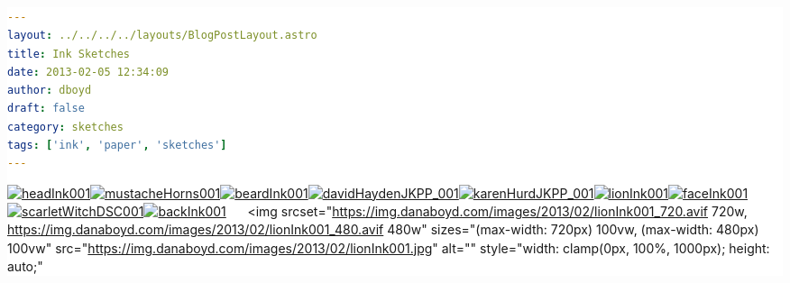 ```yaml
---
layout: ../../../../layouts/BlogPostLayout.astro
title: Ink Sketches
date: 2013-02-05 12:34:09
author: dboyd
draft: false
category: sketches
tags: ['ink', 'paper', 'sketches']
---
```

<a href="https://danaboyd.local/wp-content/uploads/2013/02/headInk001.jpg"><img class="alignnone size-full wp-image-503" alt="headInk001" src="https://danaboyd.local/wp-content/uploads/2013/02/headInk001.jpg" width="877" height="1000" /></a><a href="https://danaboyd.local/wp-content/uploads/2013/02/mustacheHorns001.jpg"><img class="alignnone size-full wp-image-502" alt="mustacheHorns001" src="https://danaboyd.local/wp-content/uploads/2013/02/mustacheHorns001.jpg" width="975" height="1000" /></a><a href="https://danaboyd.local/wp-content/uploads/2013/02/beardInk001.jpg"><img class="alignnone size-full wp-image-496" alt="beardInk001" src="https://danaboyd.local/wp-content/uploads/2013/02/beardInk001.jpg" width="836" height="1016" /></a><a href="https://danaboyd.local/wp-content/uploads/2013/02/davidHaydenJKPP_001.jpg"><img class="alignnone size-full wp-image-497" alt="davidHaydenJKPP_001" src="https://danaboyd.local/wp-content/uploads/2013/02/davidHaydenJKPP_001.jpg" width="1200" height="1170" /></a><a href="https://danaboyd.local/wp-content/uploads/2013/02/karenHurdJKPP_001.jpg"><img class="alignnone size-full wp-image-499" alt="karenHurdJKPP_001" src="https://danaboyd.local/wp-content/uploads/2013/02/karenHurdJKPP_001.jpg" width="713" height="1000" /></a><a href="https://danaboyd.local/wp-content/uploads/2013/02/lionInk001.jpg"><img class="alignnone size-full wp-image-500" alt="lionInk001" src="https://danaboyd.local/wp-content/uploads/2013/02/lionInk001.jpg" width="1000" height="925" /></a><a href="https://danaboyd.local/wp-content/uploads/2013/02/faceInk001.jpg"><img class="alignnone size-full wp-image-498" alt="faceInk001" src="https://danaboyd.local/wp-content/uploads/2013/02/faceInk001.jpg" width="770" height="1000" /></a><a href="https://danaboyd.local/wp-content/uploads/2013/02/scarletWitchDSC001.jpg"><img class="alignnone size-full wp-image-501" alt="scarletWitchDSC001" src="https://danaboyd.local/wp-content/uploads/2013/02/scarletWitchDSC001.jpg" width="755" height="1000" /></a><a href="https://danaboyd.local/wp-content/uploads/2013/02/backInk001.jpg"><img class="alignnone size-full wp-image-495" alt="backInk001" src="https://danaboyd.local/wp-content/uploads/2013/02/backInk001.jpg" width="1000" height="958" /></a>
<img
srcset="https://img.danaboyd.com/images/2013/02/headInk001_720.avif 720w, https://img.danaboyd.com/images/2013/02/headInk001_480.avif 480w"
sizes="(max-width: 720px) 100vw, (max-width: 480px) 100vw"
src="https://img.danaboyd.com/images/2013/02/headInk001.jpg"
alt=""
style="width: auto; height: clamp(0px, 95vh, 1000px);"
/>
<img
srcset="https://img.danaboyd.com/images/2013/02/mustacheHorns001_720.avif 720w, https://img.danaboyd.com/images/2013/02/mustacheHorns001_480.avif 480w"
sizes="(max-width: 720px) 100vw, (max-width: 480px) 100vw"
src="https://img.danaboyd.com/images/2013/02/mustacheHorns001.jpg"
alt=""
style="width: auto; height: clamp(0px, 95vh, 1000px);"
/>
<img
srcset="https://img.danaboyd.com/images/2013/02/beardInk001_720.avif 720w, https://img.danaboyd.com/images/2013/02/beardInk001_480.avif 480w"
sizes="(max-width: 720px) 100vw, (max-width: 480px) 100vw"
src="https://img.danaboyd.com/images/2013/02/beardInk001.jpg"
alt=""
style="width: auto; height: clamp(0px, 95vh, 1016px);"
/>
<img
srcset="https://img.danaboyd.com/images/2013/02/davidHaydenJKPP_001_1080.avif 1080w, https://img.danaboyd.com/images/2013/02/davidHaydenJKPP_001_720.avif 720w, https://img.danaboyd.com/images/2013/02/davidHaydenJKPP_001_480.avif 480w"
sizes="(max-width: 1080px) 100vw, (max-width: 720px) 100vw, (max-width: 480px) 100vw"
src="https://img.danaboyd.com/images/2013/02/davidHaydenJKPP_001.jpg"
alt=""
style="width: clamp(0px, 100%, 1200px); height: auto;"
/>
<img
srcset="https://img.danaboyd.com/images/2013/02/karenHurdJKPP_001_480.avif 480w"
sizes="(max-width: 480px) 100vw"
src="https://img.danaboyd.com/images/2013/02/karenHurdJKPP_001.jpg"
alt=""
style="width: auto; height: clamp(0px, 95vh, 1000px);"
/>
<img
srcset="https://img.danaboyd.com/images/2013/02/lionInk001_720.avif 720w, https://img.danaboyd.com/images/2013/02/lionInk001_480.avif 480w"
sizes="(max-width: 720px) 100vw, (max-width: 480px) 100vw"
src="https://img.danaboyd.com/images/2013/02/lionInk001.jpg"
alt=""
style="width: clamp(0px, 100%, 1000px); height: auto;"